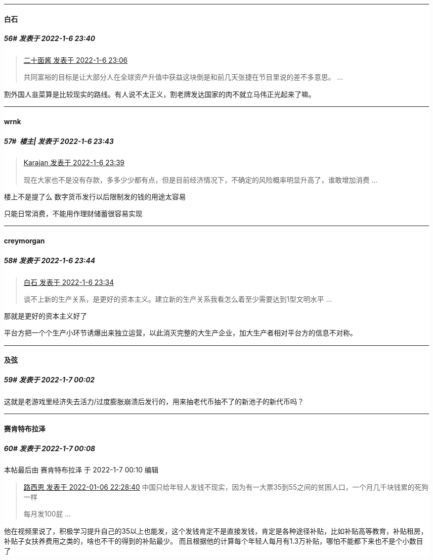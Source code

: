 *****

####  白石  
##### 56#       发表于 2022-1-6 23:40

<blockquote><a href="httphttps://bbs.saraba1st.com/2b/forum.php?mod=redirect&amp;goto=findpost&amp;pid=54193142&amp;ptid=2046107" target="_blank">二十面酱 发表于 2022-1-6 23:06</a>

共同富裕的目标是让大部分人在全球资产升值中获益这块倒是和前几天张捷在节目里说的差不多意思。 ...</blockquote>
割外国人韭菜算是比较现实的路线。有人说不太正义，割老牌发达国家的肉不就立马伟正光起来了嘛。

*****

####  wrnk  
##### 57#         楼主| 发表于 2022-1-6 23:43

<blockquote><a href="httphttps://bbs.saraba1st.com/2b/forum.php?mod=redirect&amp;goto=findpost&amp;pid=54193417&amp;ptid=2046107" target="_blank">Karajan 发表于 2022-1-6 23:39</a>

现在大家也不是没有存款，多多少少都有点，但是目前经济情况下，不确定的风险概率明显升高了，谁敢增加消费 ...</blockquote>
楼上不是提了么 数字货币发行以后限制发的钱的用途太容易

只能日常消费，不能用作理财储蓄很容易实现

*****

####  creymorgan  
##### 58#       发表于 2022-1-6 23:44

<blockquote><a href="httphttps://bbs.saraba1st.com/2b/forum.php?mod=redirect&amp;goto=findpost&amp;pid=54193381&amp;ptid=2046107" target="_blank">白石 发表于 2022-1-6 23:34</a>

谈不上新的生产关系，是更好的资本主义。建立新的生产关系我看怎么着至少需要达到1型文明水平 ...</blockquote>
那就是更好的资本主义好了

平台方把一个个生产小环节诱爆出来独立运营，以此消灭完整的大生产企业，加大生产者相对平台方的信息不对称。

*****

####  及弦  
##### 59#       发表于 2022-1-7 00:02

这就是老游戏里经济失去活力/过度膨胀崩溃后发行的，用来抽老代币抽不了的新池子的新代币吗？

*****

####  赛肯特布拉泽  
##### 60#       发表于 2022-1-7 00:08

 本帖最后由 赛肯特布拉泽 于 2022-1-7 00:10 编辑 
<blockquote><a href="httphttps://bbs.saraba1st.com/2b/forum.php?mod=redirect&amp;goto=findpost&amp;pid=54192769&amp;ptid=2046107" target="_blank">路西恩 发表于 2022-01-06 22:28:40</a>
中国只给年轻人发钱不现实，因为有一大票35到55之间的贫困人口，一个月几千块钱累的死狗一样

每月发100屁 ...</blockquote>他在视频里说了，积极学习提升自己的35以上也能发，这个发钱肯定不是直接发钱，肯定是各种途径补贴，比如补贴高等教育，补贴租房，补贴子女扶养费用之类的，啥也不干的得到的补贴最少。
而且根据他的计算每个年轻人每月有1.3万补贴，哪怕不能都下来也不是个小数目了
